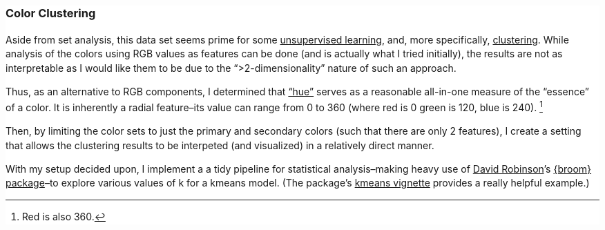 

### Color Clustering

Aside from set analysis, this data set seems prime for some
[unsupervised
learning](https://en.wikipedia.org/wiki/Unsupervised_learning), and,
more specifically,
[clustering](https://en.wikipedia.org/wiki/Cluster_analysis). While
analysis of the colors using RGB values as features can be done (and is
actually what I tried initially), the results are not as interpretable
as I would like them to be due to the “&gt;2-dimensionality” nature of
such an approach.

Thus, as an alternative to RGB components, I determined that
[“hue”](https://en.wikipedia.org/wiki/Hue) serves as a reasonable
all-in-one measure of the “essence” of a color. It is inherently a
radial feature–its value can range from 0 to 360 (where red is 0 green
is 120, blue is 240). [^8]

Then, by limiting the color sets to just the primary and secondary
colors (such that there are only 2 features), I create a setting that
allows the clustering results to be interpeted (and visualized) in a
relatively direct manner.

With my setup decided upon, I implement a a tidy pipeline for
statistical analysis–making heavy use of [David
Robinson](http://varianceexplained.org/)’s [{broom}
package](https://github.com/tidyverse/broom)–to explore various values
of k for a kmeans model. (The package’s [kmeans
vignette](https://cran.r-project.org/web/packages/broom/vignettes/kmeans.html)
provides a really helpful example.)


[^1]: The fact that the data comes in an easy-to-work-with format comes as a relief to those of us used to having to clean raw data tediously.
[^2]: Note that I use the name `ord` to represent “ordinality” of the color–that is, primary, secondary, tertiary, or quaternary.
[^3]: In fact, the current consensus among sports fans is that the [MLB has a decaying fan-base in the U.S. because it is failing to attract younger fans](https://www.huffingtonpost.com/laura-hanby-hudgens/the-decline-of-baseball-a_b_9630782.html). This opinion is typically based on conjectures about the game’s slow pace, but, who knows, maybe colors also has something to do with it! (I’m only kidding. I pride myself in guarding against the [correlation-equals-causation fallacy](https://en.wikipedia.org/wiki/Correlation_does_not_imply_causation).)
[^4]: Again, in case you think I’m serious, let me be clear–yes, it is most likely a coincidence.
[^5]: This probably should be a footnote :).
[^6]: After learning about the this package recently, I’m glad to finally have a use-case to use it!
[^8]: Red is also 360.